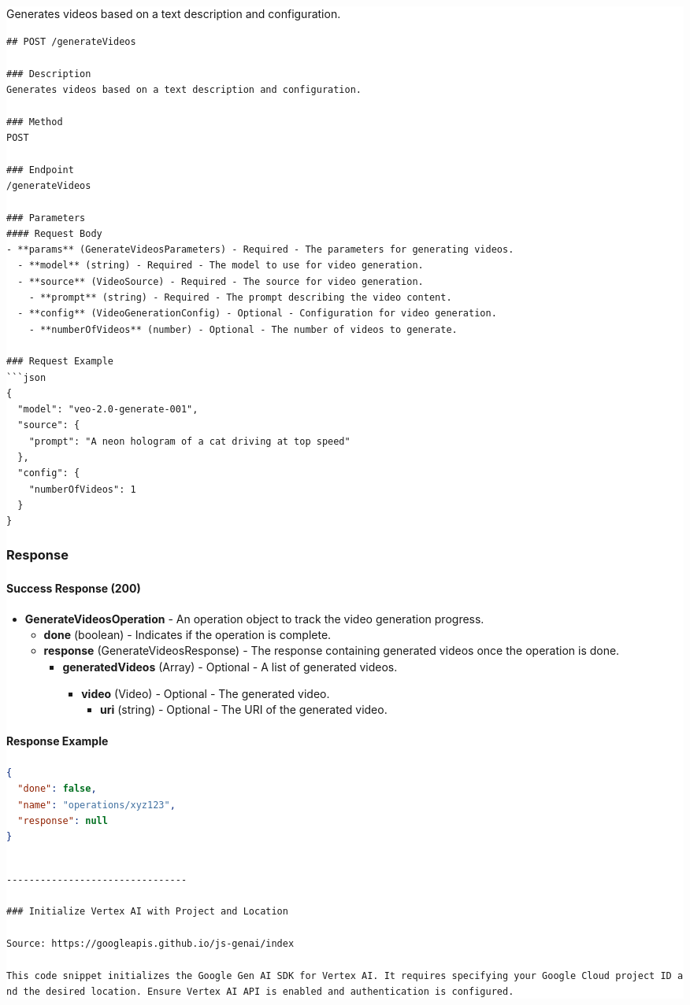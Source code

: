 Generates videos based on a text description and configuration.

```APIDOC
## POST /generateVideos

### Description
Generates videos based on a text description and configuration.

### Method
POST

### Endpoint
/generateVideos

### Parameters
#### Request Body
- **params** (GenerateVideosParameters) - Required - The parameters for generating videos.
  - **model** (string) - Required - The model to use for video generation.
  - **source** (VideoSource) - Required - The source for video generation.
    - **prompt** (string) - Required - The prompt describing the video content.
  - **config** (VideoGenerationConfig) - Optional - Configuration for video generation.
    - **numberOfVideos** (number) - Optional - The number of videos to generate.

### Request Example
```json
{
  "model": "veo-2.0-generate-001",
  "source": {
    "prompt": "A neon hologram of a cat driving at top speed"
  },
  "config": {
    "numberOfVideos": 1
  }
}
```

### Response
#### Success Response (200)
- **GenerateVideosOperation** - An operation object to track the video generation progress.
  - **done** (boolean) - Indicates if the operation is complete.
  - **response** (GenerateVideosResponse) - The response containing generated videos once the operation is done.
    - **generatedVideos** (Array<GeneratedVideo>) - Optional - A list of generated videos.
      - **video** (Video) - Optional - The generated video.
        - **uri** (string) - Optional - The URI of the generated video.

#### Response Example
```json
{
  "done": false,
  "name": "operations/xyz123",
  "response": null
}
```
```

--------------------------------

### Initialize Vertex AI with Project and Location

Source: https://googleapis.github.io/js-genai/index

This code snippet initializes the Google Gen AI SDK for Vertex AI. It requires specifying your Google Cloud project ID and the desired location. Ensure Vertex AI API is enabled and authentication is configured.
```